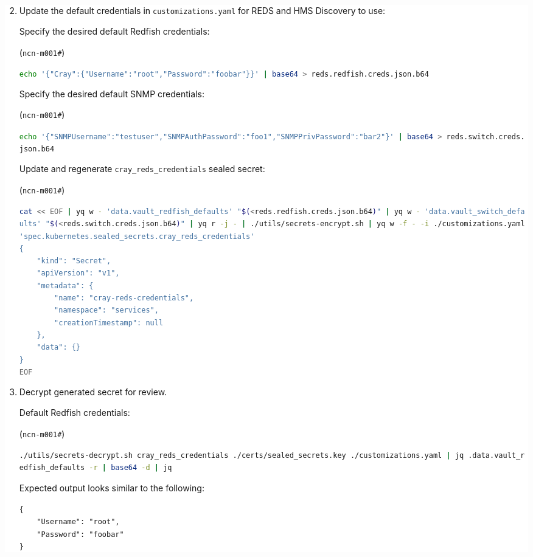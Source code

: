 2.  Update the default credentials in `customizations.yaml` for REDS and HMS Discovery to use:

    Specify the desired default Redfish credentials:

    (`ncn-m001#`)
    ```bash
    echo '{"Cray":{"Username":"root","Password":"foobar"}}' | base64 > reds.redfish.creds.json.b64
    ```

    Specify the desired default SNMP credentials:

    (`ncn-m001#`)
    ```bash
    echo '{"SNMPUsername":"testuser","SNMPAuthPassword":"foo1","SNMPPrivPassword":"bar2"}' | base64 > reds.switch.creds.json.b64
    ```

    Update and regenerate `cray_reds_credentials` sealed secret:

    (`ncn-m001#`)
    ```bash
    cat << EOF | yq w - 'data.vault_redfish_defaults' "$(<reds.redfish.creds.json.b64)" | yq w - 'data.vault_switch_defaults' "$(<reds.switch.creds.json.b64)" | yq r -j - | ./utils/secrets-encrypt.sh | yq w -f - -i ./customizations.yaml 'spec.kubernetes.sealed_secrets.cray_reds_credentials'
    {
        "kind": "Secret",
        "apiVersion": "v1",
        "metadata": {
            "name": "cray-reds-credentials",
            "namespace": "services",
            "creationTimestamp": null
        },
        "data": {}
    }
    EOF
    ```

4.  Decrypt generated secret for review.

    Default Redfish credentials:

    (`ncn-m001#`)
    ```bash
    ./utils/secrets-decrypt.sh cray_reds_credentials ./certs/sealed_secrets.key ./customizations.yaml | jq .data.vault_redfish_defaults -r | base64 -d | jq
    ```

    Expected output looks similar to the following:

    ```
    {
        "Username": "root",
        "Password": "foobar"
    }
    ```
